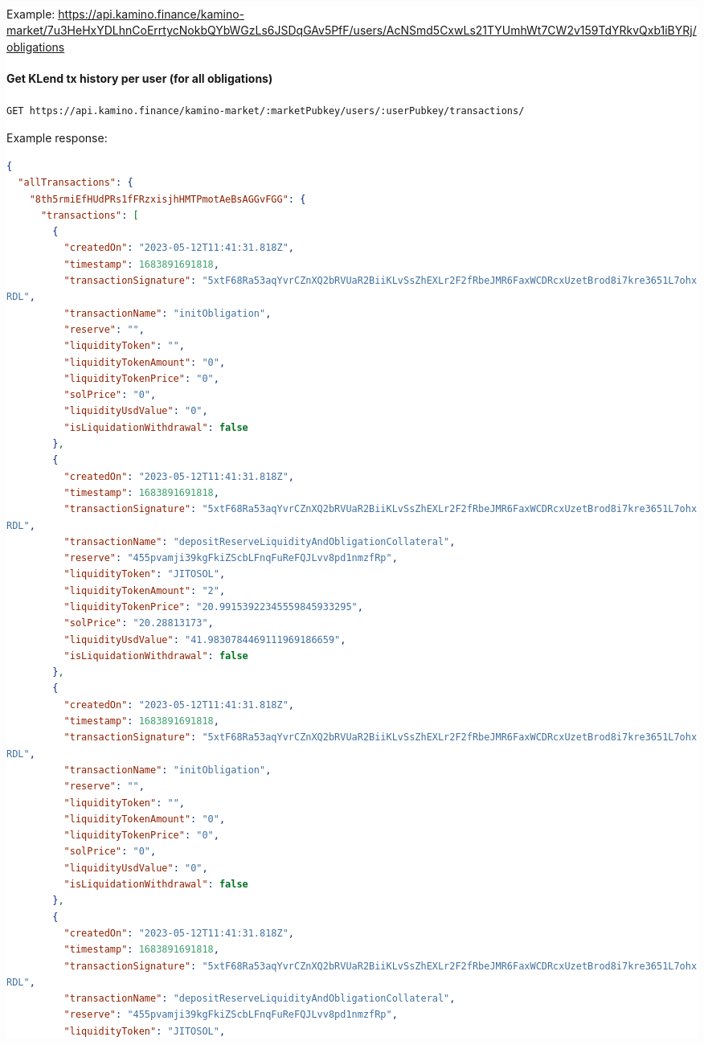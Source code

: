 Example: https://api.kamino.finance/kamino-market/7u3HeHxYDLhnCoErrtycNokbQYbWGzLs6JSDqGAv5PfF/users/AcNSmd5CxwLs21TYUmhWt7CW2v159TdYRkvQxb1iBYRj/obligations

#### Get KLend tx history per user (for all obligations)

```http request
GET https://api.kamino.finance/kamino-market/:marketPubkey/users/:userPubkey/transactions/
```

Example response:

```json
{
  "allTransactions": {
    "8th5rmiEfHUdPRs1fFRzxisjhHMTPmotAeBsAGGvFGG": {
      "transactions": [
        {
          "createdOn": "2023-05-12T11:41:31.818Z",
          "timestamp": 1683891691818,
          "transactionSignature": "5xtF68Ra53aqYvrCZnXQ2bRVUaR2BiiKLvSsZhEXLr2F2fRbeJMR6FaxWCDRcxUzetBrod8i7kre3651L7ohxRDL",
          "transactionName": "initObligation",
          "reserve": "",
          "liquidityToken": "",
          "liquidityTokenAmount": "0",
          "liquidityTokenPrice": "0",
          "solPrice": "0",
          "liquidityUsdValue": "0",
          "isLiquidationWithdrawal": false
        },
        {
          "createdOn": "2023-05-12T11:41:31.818Z",
          "timestamp": 1683891691818,
          "transactionSignature": "5xtF68Ra53aqYvrCZnXQ2bRVUaR2BiiKLvSsZhEXLr2F2fRbeJMR6FaxWCDRcxUzetBrod8i7kre3651L7ohxRDL",
          "transactionName": "depositReserveLiquidityAndObligationCollateral",
          "reserve": "455pvamji39kgFkiZScbLFnqFuReFQJLvv8pd1nmzfRp",
          "liquidityToken": "JITOSOL",
          "liquidityTokenAmount": "2",
          "liquidityTokenPrice": "20.99153922345559845933295",
          "solPrice": "20.28813173",
          "liquidityUsdValue": "41.9830784469111969186659",
          "isLiquidationWithdrawal": false
        },
        {
          "createdOn": "2023-05-12T11:41:31.818Z",
          "timestamp": 1683891691818,
          "transactionSignature": "5xtF68Ra53aqYvrCZnXQ2bRVUaR2BiiKLvSsZhEXLr2F2fRbeJMR6FaxWCDRcxUzetBrod8i7kre3651L7ohxRDL",
          "transactionName": "initObligation",
          "reserve": "",
          "liquidityToken": "",
          "liquidityTokenAmount": "0",
          "liquidityTokenPrice": "0",
          "solPrice": "0",
          "liquidityUsdValue": "0",
          "isLiquidationWithdrawal": false
        },
        {
          "createdOn": "2023-05-12T11:41:31.818Z",
          "timestamp": 1683891691818,
          "transactionSignature": "5xtF68Ra53aqYvrCZnXQ2bRVUaR2BiiKLvSsZhEXLr2F2fRbeJMR6FaxWCDRcxUzetBrod8i7kre3651L7ohxRDL",
          "transactionName": "depositReserveLiquidityAndObligationCollateral",
          "reserve": "455pvamji39kgFkiZScbLFnqFuReFQJLvv8pd1nmzfRp",
          "liquidityToken": "JITOSOL",
```
